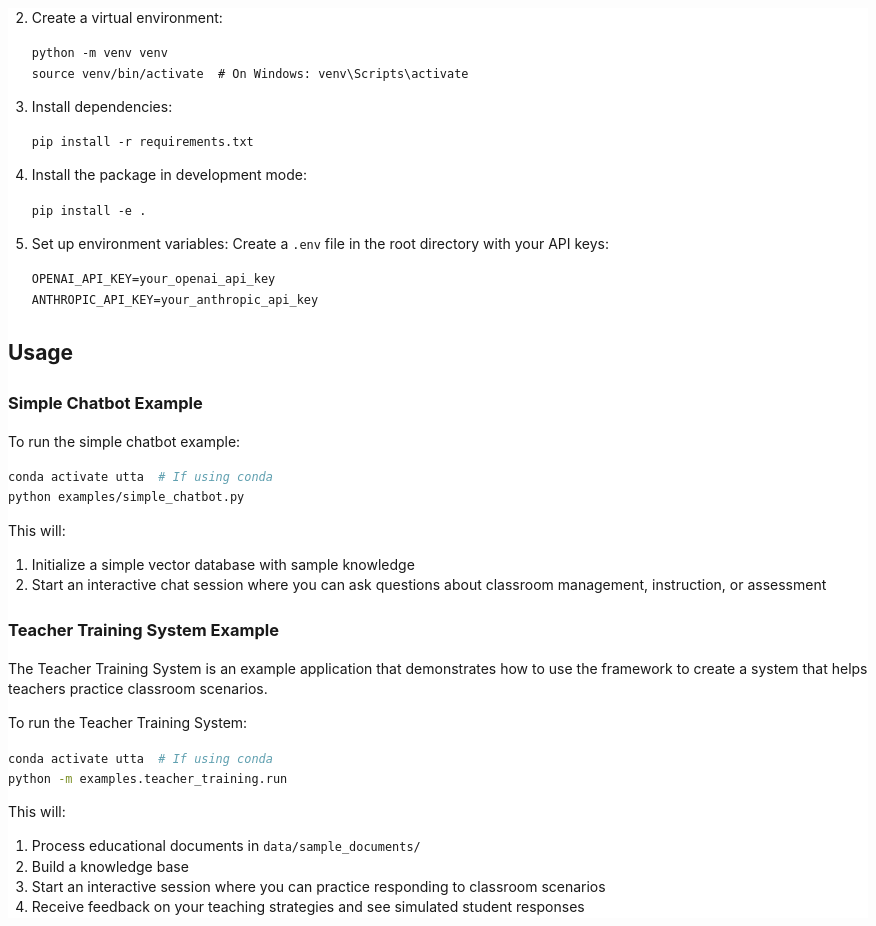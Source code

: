 2. Create a virtual environment:
   ```
   python -m venv venv
   source venv/bin/activate  # On Windows: venv\Scripts\activate
   ```

3. Install dependencies:
   ```
   pip install -r requirements.txt
   ```

4. Install the package in development mode:
   ```
   pip install -e .
   ```

5. Set up environment variables:
   Create a `.env` file in the root directory with your API keys:
   ```
   OPENAI_API_KEY=your_openai_api_key
   ANTHROPIC_API_KEY=your_anthropic_api_key
   ```

## Usage

### Simple Chatbot Example

To run the simple chatbot example:

```bash
conda activate utta  # If using conda
python examples/simple_chatbot.py
```

This will:
1. Initialize a simple vector database with sample knowledge
2. Start an interactive chat session where you can ask questions about classroom management, instruction, or assessment

### Teacher Training System Example

The Teacher Training System is an example application that demonstrates how to use the framework to create a system that helps teachers practice classroom scenarios.

To run the Teacher Training System:

```bash
conda activate utta  # If using conda
python -m examples.teacher_training.run
```

This will:
1. Process educational documents in `data/sample_documents/`
2. Build a knowledge base
3. Start an interactive session where you can practice responding to classroom scenarios
4. Receive feedback on your teaching strategies and see simulated student responses
